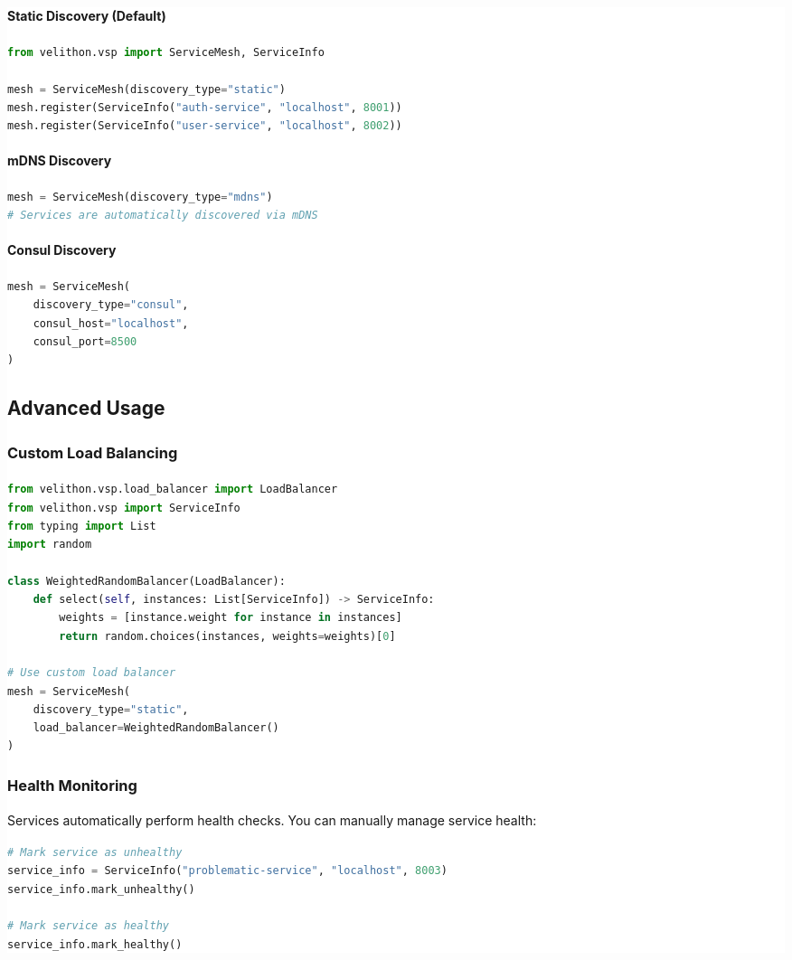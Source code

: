#### Static Discovery (Default)

```python
from velithon.vsp import ServiceMesh, ServiceInfo

mesh = ServiceMesh(discovery_type="static")
mesh.register(ServiceInfo("auth-service", "localhost", 8001))
mesh.register(ServiceInfo("user-service", "localhost", 8002))
```

#### mDNS Discovery

```python
mesh = ServiceMesh(discovery_type="mdns")
# Services are automatically discovered via mDNS
```

#### Consul Discovery

```python
mesh = ServiceMesh(
    discovery_type="consul",
    consul_host="localhost",
    consul_port=8500
)
```

## Advanced Usage

### Custom Load Balancing

```python
from velithon.vsp.load_balancer import LoadBalancer
from velithon.vsp import ServiceInfo
from typing import List
import random

class WeightedRandomBalancer(LoadBalancer):
    def select(self, instances: List[ServiceInfo]) -> ServiceInfo:
        weights = [instance.weight for instance in instances]
        return random.choices(instances, weights=weights)[0]

# Use custom load balancer
mesh = ServiceMesh(
    discovery_type="static",
    load_balancer=WeightedRandomBalancer()
)
```

### Health Monitoring

Services automatically perform health checks. You can manually manage service health:

```python
# Mark service as unhealthy
service_info = ServiceInfo("problematic-service", "localhost", 8003)
service_info.mark_unhealthy()

# Mark service as healthy
service_info.mark_healthy()
```

